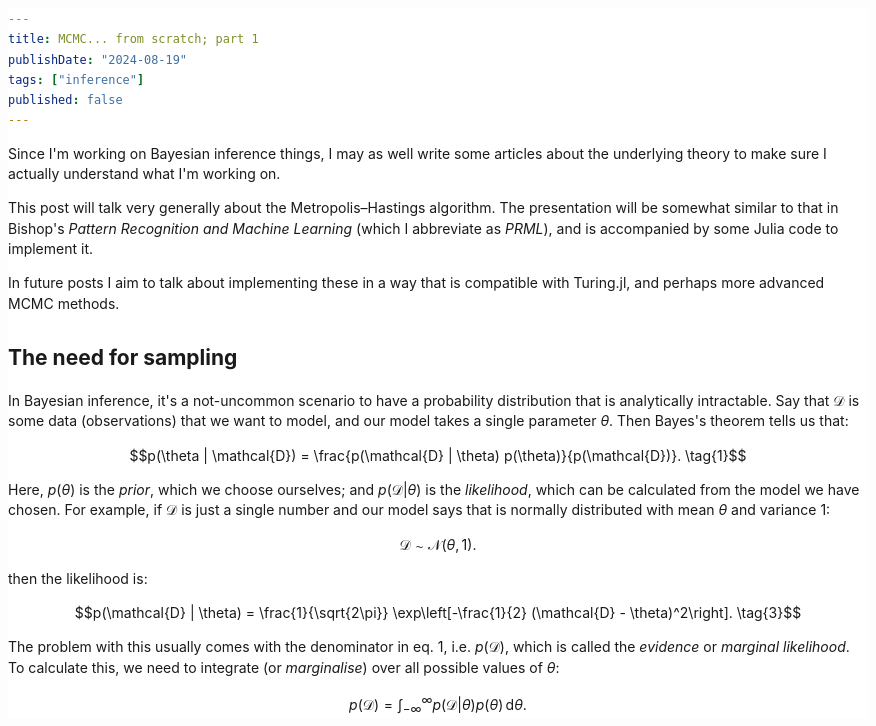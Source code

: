```yaml
---
title: MCMC... from scratch; part 1
publishDate: "2024-08-19"
tags: ["inference"]
published: false
---
```


Since I'm working on Bayesian inference things, I may as well write some articles about the underlying theory to make sure I actually understand what I'm working on.

This post will talk very generally about the Metropolis–Hastings algorithm.
The presentation will be somewhat similar to that in Bishop's _Pattern Recognition and Machine Learning_ (which I abbreviate as _PRML_), and is accompanied by some Julia code to implement it.

In future posts I aim to talk about implementing these in a way that is compatible with Turing.jl, and perhaps more advanced MCMC methods.

## The need for sampling

In Bayesian inference, it's a not-uncommon scenario to have a probability distribution that is analytically intractable.
Say that $\mathcal{D}$ is some data (observations) that we want to model, and our model takes a single parameter $\theta$.
Then Bayes's theorem tells us that:

```math
p(\theta | \mathcal{D}) = \frac{p(\mathcal{D} | \theta) p(\theta)}{p(\mathcal{D})}.
\tag{1}
```

Here, $p(\theta)$ is the _prior_, which we choose ourselves; and $p(\mathcal{D} | \theta)$ is the _likelihood_, which can be calculated from the model we have chosen.
For example, if $\mathcal{D}$ is just a single number and our model says that is normally distributed with mean $\theta$ and variance 1:

```math
\mathcal{D} \sim \mathcal{N}(\theta, 1).
\tag{2}
```

then the likelihood is:

```math
p(\mathcal{D} | \theta) = \frac{1}{\sqrt{2\pi}} \exp\left[-\frac{1}{2} (\mathcal{D} - \theta)^2\right].
\tag{3}
```

The problem with this usually comes with the denominator in eq. 1, i.e. $p(\mathcal{D})$, which is called the _evidence_ or _marginal likelihood_.
To calculate this, we need to integrate (or _marginalise_) over all possible values of $\theta$:

```math
p(\mathcal{D}) = \int_{-\infty}^{\infty} p(\mathcal{D} | \theta) p(\theta) \, \mathrm{d}\theta.
\tag{4}
```


[^normalisation]: As someone with a quantum mechanics background, this denominator looks awfully like a normalisation constant.
[^markov]: Technically, this is a _first-order_ Markov chain. An $n$-th order Markov chain would depend on the $n$ latest samples.
[^uniform]: Well, it's easy for a _human_, at least. If you're interested in how a _computer_ samples from a uniform distribution, that's another question (Knuth has a whole chapter on it in _The Art of Computer Programming_, vol. 2), but for today we'll assume that we're already given a function to do that.